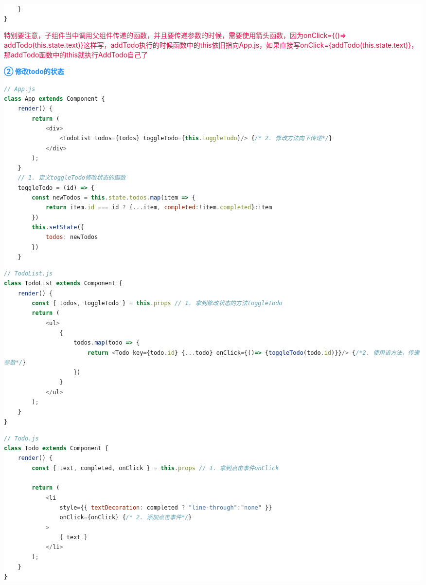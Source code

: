 ```javascript
	}
}
```
<font color=#DD1144>特别要注意，子组件当中调用父组件传递的函数，并且要传递参数的时候，需要使用箭头函数，因为onClick={()=> addTodo(this.state.text)}这样写，addTodo执行的时候函数中的this依旧指向App.js，如果直接写onClick={addTodo(this.state.text)}，那addTodo函数中的this就执行AddTodo自己了</font>


<font color=#1E90FF>**② 修改todo的状态**</font>

```javascript
// App.js
class App extends Component {
	render() {
		return (
			<div>
				<TodoList todos={todos} toggleTodo={this.toggleTodo}/> {/* 2. 修改方法向下传递*/}
			</div>
		);
	}
	// 1. 定义toggleTodo修改状态的函数
	toggleTodo = (id) => {
		const newTodos = this.state.todos.map(item => {
			return item.id === id ? {...item, completed:!item.completed}:item
		})
		this.setState({
			todos: newTodos
		})
	}
```
```javascript
// TodoList.js
class TodoList extends Component {
	render() {
		const { todos, toggleTodo } = this.props // 1. 拿到修改状态的方法toggleTodo
		return (
			<ul>
				{
					todos.map(todo => {
						return <Todo key={todo.id} {...todo} onClick={()=> {toggleTodo(todo.id)}}/> {/*2. 使用该方法，传递参数*/}
					})
				}
			</ul>
		);
	}
}
```
```javascript
// Todo.js
class Todo extends Component {
	render() {
		const { text, completed, onClick } = this.props // 1. 拿到点击事件onClick

		return (
			<li
				style={{ textDecoration: completed ? "line-through":"none" }}
				onClick={onClick} {/* 2. 添加点击事件*/}
			>
				{ text }
			</li>
		);
	}
}
```